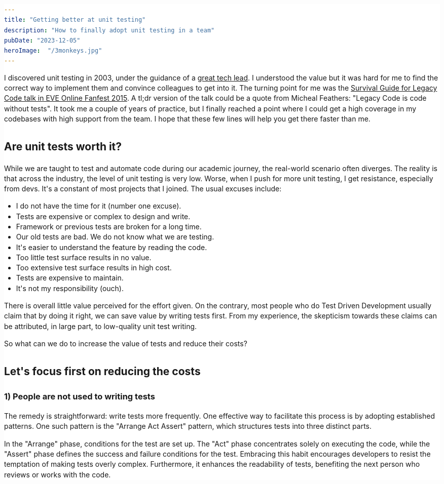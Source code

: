 ```yaml
---
title: "Getting better at unit testing"
description: "How to finally adopt unit testing in a team"
pubDate: "2023-12-05"
heroImage:  "/3monkeys.jpg"
---
```


I discovered unit testing in 2003, under the guidance of a [great tech lead](https://www.linkedin.com/in/bernard-roubaud-8246b33/). I understood the value but it was hard for me to find the correct way to implement them and convince colleagues to get into it. The turning point for me was the [Survival Guide for Legacy Code talk in EVE Online Fanfest 2015](https://www.youtube.com/watch?v=JCR9q1MMO2E). A tl;dr version of the talk could be a quote from Micheal Feathers: "Legacy Code is code without tests". It took me a couple of years of practice, but I finally reached a point where I could get a high coverage in my codebases with high support from the team. I hope that these few lines will help you get there faster than me.

## Are unit tests worth it?

While we are taught to test and automate code during our academic journey, the real-world scenario often diverges. The reality is that across the industry, the level of unit testing is very low. Worse, when I push for more unit testing, I get resistance, especially from devs. It's a constant of most projects that I joined. The usual excuses include:

- I do not have the time for it (number one excuse).
- Tests are expensive or complex to design and write.
- Framework or previous tests are broken for a long time.
- Our old tests are bad. We do not know what we are testing.
- It's easier to understand the feature by reading the code.
- Too little test surface results in no value.
- Too extensive test surface results in high cost.
- Tests are expensive to maintain.
- It's not my responsibility (ouch).

There is overall little value perceived for the effort given. On the contrary, most people who do Test Driven Development usually claim that by doing it right, we can save value by writing tests first. From my experience, the skepticism towards these claims can be attributed, in large part, to low-quality unit test writing.

So what can we do to increase the value of tests and reduce their costs?

## Let's focus first on reducing the costs

### 1) People are not used to writing tests

The remedy is straightforward: write tests more frequently. One effective way to facilitate this process is by adopting established patterns. One such pattern is the "Arrange Act Assert" pattern, which structures tests into three distinct parts.

In the "Arrange" phase, conditions for the test are set up. The "Act" phase concentrates solely on executing the code, while the "Assert" phase defines the success and failure conditions for the test. Embracing this habit encourages developers to resist the temptation of making tests overly complex. Furthermore, it enhances the readability of tests, benefiting the next person who reviews or works with the code.
